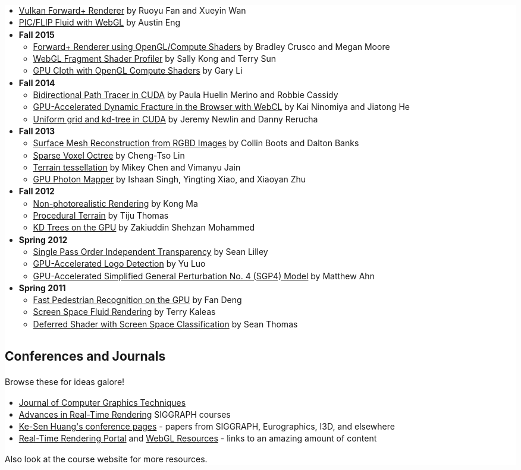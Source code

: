   * [Vulkan Forward+ Renderer](https://github.com/WindyDarian/Vulkan-Forward-Plus-Renderer) by Ruoyu Fan and Xueyin Wan
  * [PIC/FLIP Fluid with WebGL](https://github.com/austinEng/WebGL-PIC-FLIP-Fluid) by Austin Eng
* **Fall 2015**
  * [Forward+ Renderer using OpenGL/Compute Shaders](https://github.com/bcrusco/Forward-Plus-Renderer) by Bradley Crusco and Megan Moore
  * [WebGL Fragment Shader Profiler](https://github.com/terrynsun/WebGL-Fragment-Shader-Profiler) by Sally Kong and Terry Sun
  * [GPU Cloth with OpenGL Compute Shaders](https://github.com/likangning93/GPU_cloth) by Gary Li
* **Fall 2014**
  * [Bidirectional Path Tracer in CUDA](https://github.com/paula18/Photon-Mapping) by Paula Huelin Merino and Robbie Cassidy
  * [GPU-Accelerated Dynamic Fracture in the Browser with WebCL](https://github.com/kainino0x/cis565final) by Kai Ninomiya and Jiatong He
  * [Uniform grid and kd-tree in CUDA](https://github.com/jeremynewlin/Accel) by Jeremy Newlin and Danny Rerucha
* **Fall 2013**
  * [Surface Mesh Reconstruction from RGBD Images](https://github.com/cboots/RGBD-to-Mesh) by Collin Boots and Dalton Banks
  * [Sparse Voxel Octree](https://github.com/otaku690/SparseVoxelOctree) by Cheng-Tso Lin
  * [Terrain tessellation](https://github.com/mchen15/Gaia) by Mikey Chen and Vimanyu Jain
  * [GPU Photon Mapper](https://github.com/ishaan13/PhotonMapper) by Ishaan Singh, Yingting Xiao, and Xiaoyan Zhu
* **Fall 2012**
  * [Non-photorealistic Rendering](http://gpuprojects.blogspot.com/) by Kong Ma
  * [Procedural Terrain](http://gputerrain.blogspot.com/) by Tiju Thomas
  * [KD Trees on the GPU](http://www.colorseffectscode.com/Projects/FinalProject.html) by Zakiuddin Shehzan Mohammed
* **Spring 2012**
  * [Single Pass Order Independent Transparency](http://gamerendering.blogspot.com/) by Sean Lilley
  * [GPU-Accelerated Logo Detection](http://erickboke.blogspot.com/) by Yu Luo
  * [GPU-Accelerated Simplified General Perturbation No. 4 (SGP4) Model](http://www.matthewahn.com/blog/sgp4-14558-satellites-in-orbit/) by Matthew Ahn
* **Spring 2011**
  * [Fast Pedestrian Recognition on the GPU](http://spevis.blogspot.com/) by Fan Deng
  * [Screen Space Fluid Rendering](http://fastfluids.blogspot.com/) by Terry Kaleas
  * [Deferred Shader with Screen Space Classification](http://smt565.blogspot.com/) by Sean Thomas

## Conferences and Journals

Browse these for ideas galore!

* [Journal of Computer Graphics Techniques](http://jcgt.org/read.html)
* [Advances in Real-Time Rendering](http://advances.realtimerendering.com/) SIGGRAPH courses
* [Ke-Sen Huang's conference pages](http://kesen.realtimerendering.com/) - papers from SIGGRAPH, Eurographics, I3D, and elsewhere
* [Real-Time Rendering Portal](http://www.realtimerendering.com/portal.html) and [WebGL Resources](http://www.realtimerendering.com/webgl.html) - links to an amazing amount of content

Also look at the course website for more resources.